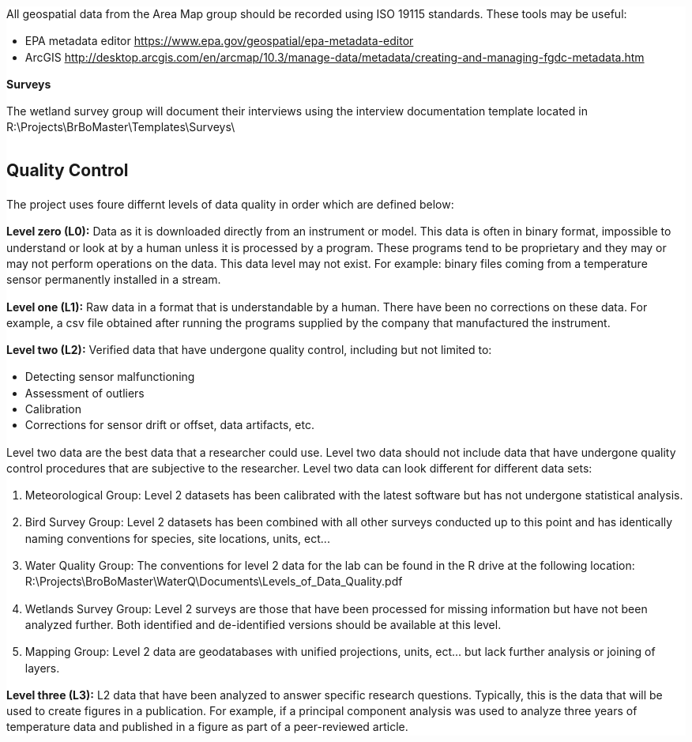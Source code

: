 All geospatial data from the Area Map group should be recorded using ISO 19115 standards. These tools may be useful:

- EPA metadata editor https://www.epa.gov/geospatial/epa-metadata-editor
- ArcGIS http://desktop.arcgis.com/en/arcmap/10.3/manage-data/metadata/creating-and-managing-fgdc-metadata.htm

**Surveys**

The wetland survey group will document their interviews using the interview documentation template located in R:\Projects\BrBoMaster\Templates\Surveys\

## Quality Control
The project uses foure differnt levels of data quality in order which are defined below:

**Level zero (L0):** Data as it is downloaded directly from an instrument or model. This data is often in binary format, impossible to understand or look at by a human unless it is processed by a program. These programs tend to be proprietary and they may or may not perform operations on the data. This data level may not exist. For example: binary files coming from a temperature sensor permanently installed in a stream.  

**Level one (L1):** Raw data in a format that is understandable by a human. There have been no corrections on these data. For example, a csv file obtained after running the programs supplied by the company that manufactured the instrument.  

**Level two (L2):** Verified data that have undergone quality control, including but not limited to:
*	Detecting sensor malfunctioning
*	Assessment of outliers
*	Calibration
*	Corrections for sensor drift or offset, data artifacts, etc.

Level two data are the best data that a researcher could use. Level two data should not include data that have undergone quality control procedures that are subjective to the researcher. Level two data can look different for different data sets:

1. Meteorological Group: Level 2 datasets has been calibrated with the latest software but has not undergone statistical analysis.

2. Bird Survey Group: Level 2 datasets has been combined with all other surveys conducted up to this point and has identically naming conventions for species, site locations, units, ect...

3. Water Quality Group: The conventions for level 2 data for the lab can be found in the R drive at the following location: R:\Projects\BroBoMaster\WaterQ\Documents\Levels_of_Data_Quality.pdf  

4. Wetlands Survey Group: Level 2 surveys are those that have been processed for missing information but have not been analyzed further. Both identified and de-identified versions should be available at this level.    

5. Mapping Group: Level 2 data are geodatabases with unified projections, units, ect... but lack further analysis or joining of layers.

**Level three (L3):** L2 data that have been analyzed to answer specific research questions. Typically, this is the data that will be used to create figures in a publication. For example, if a principal component analysis was used to analyze three years of temperature data and published in a figure as part of a peer-reviewed article.  
